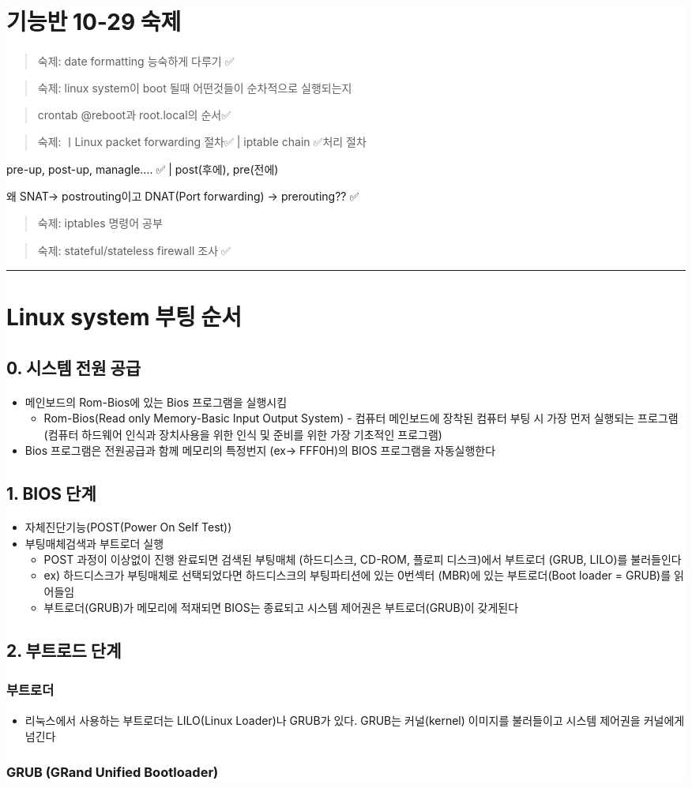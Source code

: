 # 기능반 10-29 숙제

> 숙제: date formatting 능숙하게 다루기 ✅
> 

> 숙제:  linux system이 boot 될때 어떤것들이 순차적으로 실행되는지
> 

> crontab @reboot과 root.local의 순서✅
> 

> 숙제: ㅣLinux packet forwarding 절차✅ | iptable chain ✅처리 절차
> 

pre-up, post-up, managle…. ✅ | post(후에), pre(전에) 

왜 SNAT→ postrouting이고 DNAT(Port forwarding) → prerouting?? ✅

> 숙제: iptables 명령어 공부
> 

> 숙제: stateful/stateless firewall 조사 ✅
> 

---

# Linux system 부팅 순서

## 0. 시스템 전원 공급

- 메인보드의 Rom-Bios에 있는 Bios 프로그램을 실행시킴
    - Rom-Bios(Read only Memory-Basic Input Output System) - 컴퓨터 메인보드에 장착된 컴퓨터 부팅 시 가장 먼저 실행되는 프로그램 (컴퓨터 하드웨어 인식과 장치사용을 위한 인식 및 준비를 위한 가장 기초적인 프로그램)
- Bios 프로그램은 전원공급과 함께 메모리의 특정번지 (ex→ FFF0H)의 BIOS 프로그램을 자동실행한다

## 1. BIOS 단계

- 자체진단기능(POST(Power On Self Test))
- 부팅매체검색과 부트로더 실행
    - POST 과정이 이상없이 진행 완료되면 검색된 부팅매체 (하드디스크, CD-ROM, 플로피 디스크)에서 부트로더 (GRUB, LILO)를 불러들인다
    - ex) 하드디스크가 부팅매체로 선택되었다면 하드디스크의 부팅파티션에 있는 0번섹터 (MBR)에 있는 부트로더(Boot loader = GRUB)를 읽어들임
    - 부트로더(GRUB)가 메모리에 적재되면 BIOS는 종료되고 시스템 제어권은 부트로더(GRUB)이 갖게된다

## 2. 부트로드 단계

### 부트로더

- 리눅스에서 사용하는 부트로더는 LILO(Linux Loader)나 GRUB가 있다.
GRUB는 커널(kernel) 이미지를 불러들이고 시스템 제어권을 커널에게 넘긴다

### GRUB (GRand Unified Bootloader)

